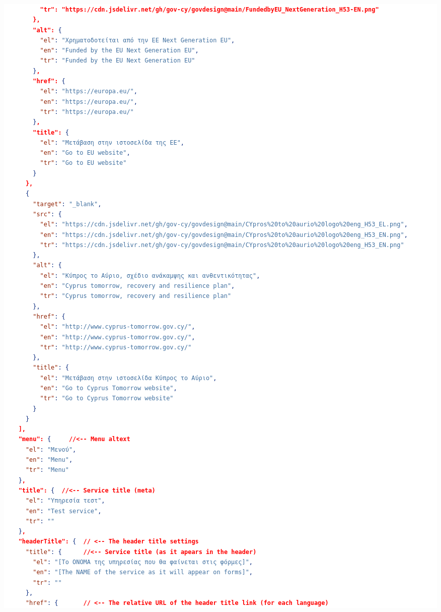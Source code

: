 ```json
          "tr": "https://cdn.jsdelivr.net/gh/gov-cy/govdesign@main/FundedbyEU_NextGeneration_H53-EN.png"
        },
        "alt": {
          "el": "Χρηματοδοτείται από την ΕΕ Next Generation EU",
          "en": "Funded by the EU Next Generation EU",
          "tr": "Funded by the EU Next Generation EU"
        },
        "href": {
          "el": "https://europa.eu/",
          "en": "https://europa.eu/",
          "tr": "https://europa.eu/"
        },
        "title": {
          "el": "Μετάβαση στην ιστοσελίδα της ΕΕ",
          "en": "Go to EU website",
          "tr": "Go to EU website"
        }
      },
      {
        "target": "_blank",
        "src": {
          "el": "https://cdn.jsdelivr.net/gh/gov-cy/govdesign@main/CYpros%20to%20aurio%20logo%20eng_H53_EL.png",
          "en": "https://cdn.jsdelivr.net/gh/gov-cy/govdesign@main/CYpros%20to%20aurio%20logo%20eng_H53_EN.png",
          "tr": "https://cdn.jsdelivr.net/gh/gov-cy/govdesign@main/CYpros%20to%20aurio%20logo%20eng_H53_EN.png"
        },
        "alt": {
          "el": "Κύπρος το Αύριο, σχέδιο ανάκαμψης και ανθεντικότητας",
          "en": "Cyprus tomorrow, recovery and resilience plan",
          "tr": "Cyprus tomorrow, recovery and resilience plan"
        },
        "href": {
          "el": "http://www.cyprus-tomorrow.gov.cy/",
          "en": "http://www.cyprus-tomorrow.gov.cy/",
          "tr": "http://www.cyprus-tomorrow.gov.cy/"
        },
        "title": {
          "el": "Μετάβαση στην ιστοσελίδα Κύπρος το Αύριο",
          "en": "Go to Cyprus Tomorrow website",
          "tr": "Go to Cyprus Tomorrow website"
        }
      }
    ],
    "menu": {     //<-- Menu altext
      "el": "Μενού",
      "en": "Menu",
      "tr": "Menu"
    },
    "title": {  //<-- Service title (meta)
      "el": "Υπηρεσία τεστ",
      "en": "Test service",
      "tr": ""
    },
    "headerTitle": {  // <-- The header title settings
      "title": {      //<-- Service title (as it apears in the header)
        "el": "[Το ΟΝΟΜΑ της υπηρεσίας που θα φαίνεται στις φόρμες]",
        "en": "[The NAME of the service as it will appear on forms]",
        "tr": ""
      },
      "href": {       // <-- The relative URL of the header title link (for each language)
```